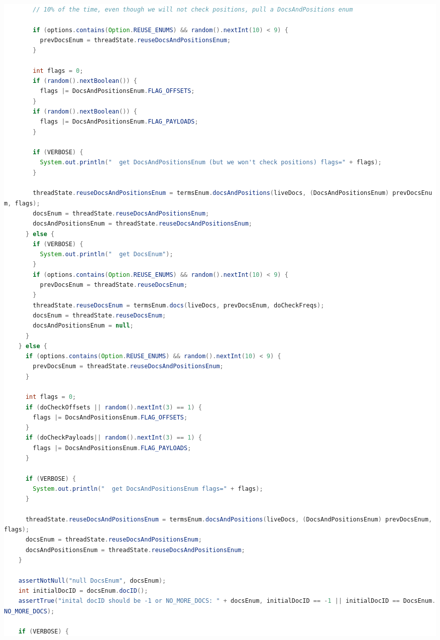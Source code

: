 ```java
        // 10% of the time, even though we will not check positions, pull a DocsAndPositions enum
        
        if (options.contains(Option.REUSE_ENUMS) && random().nextInt(10) < 9) {
          prevDocsEnum = threadState.reuseDocsAndPositionsEnum;
        }

        int flags = 0;
        if (random().nextBoolean()) {
          flags |= DocsAndPositionsEnum.FLAG_OFFSETS;
        }
        if (random().nextBoolean()) {
          flags |= DocsAndPositionsEnum.FLAG_PAYLOADS;
        }

        if (VERBOSE) {
          System.out.println("  get DocsAndPositionsEnum (but we won't check positions) flags=" + flags);
        }

        threadState.reuseDocsAndPositionsEnum = termsEnum.docsAndPositions(liveDocs, (DocsAndPositionsEnum) prevDocsEnum, flags);
        docsEnum = threadState.reuseDocsAndPositionsEnum;
        docsAndPositionsEnum = threadState.reuseDocsAndPositionsEnum;
      } else {
        if (VERBOSE) {
          System.out.println("  get DocsEnum");
        }
        if (options.contains(Option.REUSE_ENUMS) && random().nextInt(10) < 9) {
          prevDocsEnum = threadState.reuseDocsEnum;
        }
        threadState.reuseDocsEnum = termsEnum.docs(liveDocs, prevDocsEnum, doCheckFreqs);
        docsEnum = threadState.reuseDocsEnum;
        docsAndPositionsEnum = null;
      }
    } else {
      if (options.contains(Option.REUSE_ENUMS) && random().nextInt(10) < 9) {
        prevDocsEnum = threadState.reuseDocsAndPositionsEnum;
      }

      int flags = 0;
      if (doCheckOffsets || random().nextInt(3) == 1) {
        flags |= DocsAndPositionsEnum.FLAG_OFFSETS;
      }
      if (doCheckPayloads|| random().nextInt(3) == 1) {
        flags |= DocsAndPositionsEnum.FLAG_PAYLOADS;
      }

      if (VERBOSE) {
        System.out.println("  get DocsAndPositionsEnum flags=" + flags);
      }

      threadState.reuseDocsAndPositionsEnum = termsEnum.docsAndPositions(liveDocs, (DocsAndPositionsEnum) prevDocsEnum, flags);
      docsEnum = threadState.reuseDocsAndPositionsEnum;
      docsAndPositionsEnum = threadState.reuseDocsAndPositionsEnum;
    }

    assertNotNull("null DocsEnum", docsEnum);
    int initialDocID = docsEnum.docID();
    assertTrue("inital docID should be -1 or NO_MORE_DOCS: " + docsEnum, initialDocID == -1 || initialDocID == DocsEnum.NO_MORE_DOCS);

    if (VERBOSE) {
```